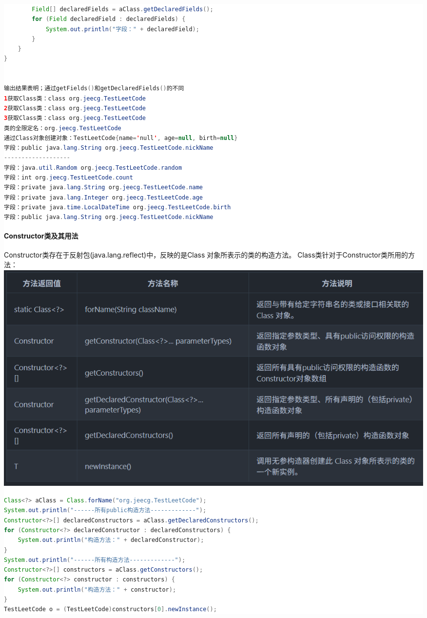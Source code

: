 ```java
	    Field[] declaredFields = aClass.getDeclaredFields();  
	    for (Field declaredField : declaredFields) {  
	        System.out.println("字段：" + declaredField);  
	    }  
	}
}


输出结果表明；通过getFields()和getDeclaredFields()的不同
1获取Class类：class org.jeecg.TestLeetCode
2获取Class类：class org.jeecg.TestLeetCode
3获取Class类：class org.jeecg.TestLeetCode
类的全限定名：org.jeecg.TestLeetCode
通过Class对象创建对象：TestLeetCode{name='null', age=null, birth=null}
字段：public java.lang.String org.jeecg.TestLeetCode.nickName
-------------------
字段：java.util.Random org.jeecg.TestLeetCode.random
字段：int org.jeecg.TestLeetCode.count
字段：private java.lang.String org.jeecg.TestLeetCode.name
字段：private java.lang.Integer org.jeecg.TestLeetCode.age
字段：private java.time.LocalDateTime org.jeecg.TestLeetCode.birth
字段：public java.lang.String org.jeecg.TestLeetCode.nickName
```

#### Constructor类及其用法
Constructor类存在于反射包(java.lang.reflect)中，反映的是Class 对象所表示的类的构造方法。
Class类针对于Constructor类所用的方法：
![](img/JavaSE/IMG-20250508150536702.png)
```java
Class<?> aClass = Class.forName("org.jeecg.TestLeetCode");
System.out.println("------所有public构造方法-------------");  
Constructor<?>[] declaredConstructors = aClass.getDeclaredConstructors();  
for (Constructor<?> declaredConstructor : declaredConstructors) {  
    System.out.println("构造方法：" + declaredConstructor);  
}  
System.out.println("------所有构造方法-------------");  
Constructor<?>[] constructors = aClass.getConstructors();  
for (Constructor<?> constructor : constructors) {  
    System.out.println("构造方法：" + constructor);  
}
TestLeetCode o = (TestLeetCode)constructors[0].newInstance();  
```